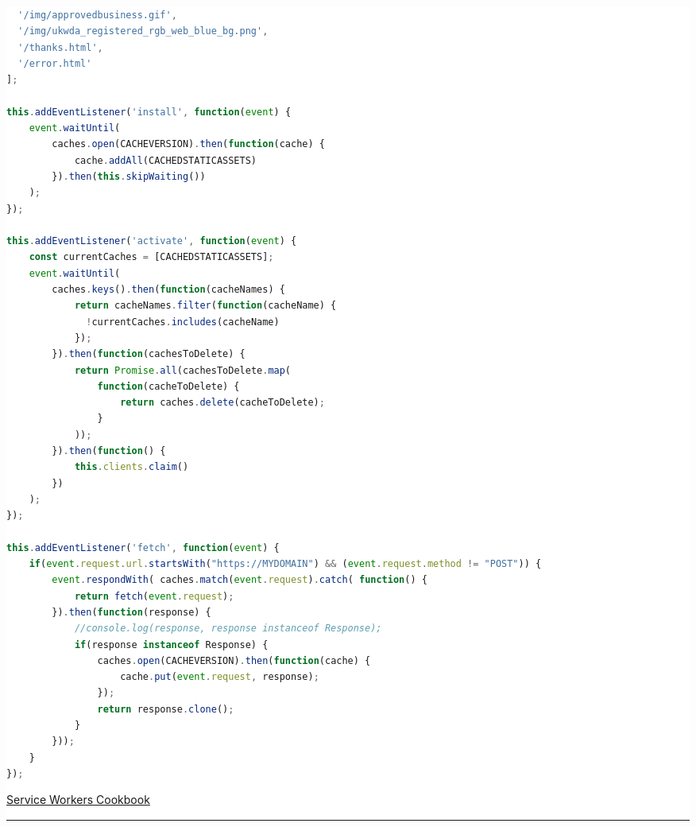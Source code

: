 ``` js
  '/img/approvedbusiness.gif',
  '/img/ukwda_registered_rgb_web_blue_bg.png',
  '/thanks.html',
  '/error.html'
];

this.addEventListener('install', function(event) {
    event.waitUntil(
        caches.open(CACHEVERSION).then(function(cache) {
            cache.addAll(CACHEDSTATICASSETS)
        }).then(this.skipWaiting())
    );
});

this.addEventListener('activate', function(event) {
    const currentCaches = [CACHEDSTATICASSETS];
    event.waitUntil(
        caches.keys().then(function(cacheNames) {
            return cacheNames.filter(function(cacheName) {
              !currentCaches.includes(cacheName)
            });
        }).then(function(cachesToDelete) {
            return Promise.all(cachesToDelete.map(
                function(cacheToDelete) {
                    return caches.delete(cacheToDelete);
                }
            ));
        }).then(function() {
            this.clients.claim()
        })
    );
});

this.addEventListener('fetch', function(event) {
    if(event.request.url.startsWith("https://MYDOMAIN") && (event.request.method != "POST")) {
        event.respondWith( caches.match(event.request).catch( function() {
            return fetch(event.request);
        }).then(function(response) {
            //console.log(response, response instanceof Response);
            if(response instanceof Response) {
                caches.open(CACHEVERSION).then(function(cache) {
                    cache.put(event.request, response);
                });
                return response.clone();
            }
        }));
    }
});
```

[Service Workers Cookbook](https://serviceworke.rs/)

---